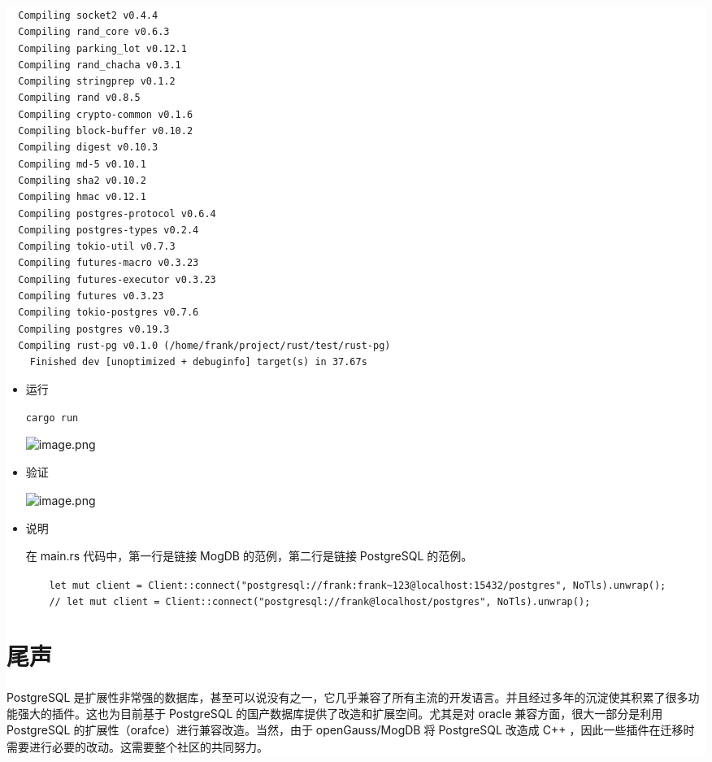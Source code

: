   ```
    Compiling socket2 v0.4.4
    Compiling rand_core v0.6.3
    Compiling parking_lot v0.12.1
    Compiling rand_chacha v0.3.1
    Compiling stringprep v0.1.2
    Compiling rand v0.8.5
    Compiling crypto-common v0.1.6
    Compiling block-buffer v0.10.2
    Compiling digest v0.10.3
    Compiling md-5 v0.10.1
    Compiling sha2 v0.10.2
    Compiling hmac v0.12.1
    Compiling postgres-protocol v0.6.4
    Compiling postgres-types v0.2.4
    Compiling tokio-util v0.7.3
    Compiling futures-macro v0.3.23
    Compiling futures-executor v0.3.23
    Compiling futures v0.3.23
    Compiling tokio-postgres v0.7.6
    Compiling postgres v0.19.3
    Compiling rust-pg v0.1.0 (/home/frank/project/rust/test/rust-pg)
      Finished dev [unoptimized + debuginfo] target(s) in 37.67s
  ```

- 运行

  ```
  cargo run
  ```

  ![image.png](./figures/rust6.png)

- 验证

  ![image.png](./figures/rust7.png)

- 说明

  在 main.rs 代码中，第一行是链接 MogDB 的范例，第二行是链接 PostgreSQL 的范例。

  ```
      let mut client = Client::connect("postgresql://frank:frank~123@localhost:15432/postgres", NoTls).unwrap();
      // let mut client = Client::connect("postgresql://frank@localhost/postgres", NoTls).unwrap();
  ```

# 尾声

PostgreSQL 是扩展性非常强的数据库，甚至可以说没有之一，它几乎兼容了所有主流的开发语言。并且经过多年的沉淀使其积累了很多功能强大的插件。这也为目前基于 PostgreSQL 的国产数据库提供了改造和扩展空间。尤其是对 oracle 兼容方面，很大一部分是利用 PostgreSQL 的扩展性（orafce）进行兼容改造。当然，由于 openGauss/MogDB 将 PostgreSQL 改造成 C++ ，因此一些插件在迁移时需要进行必要的改动。这需要整个社区的共同努力。
